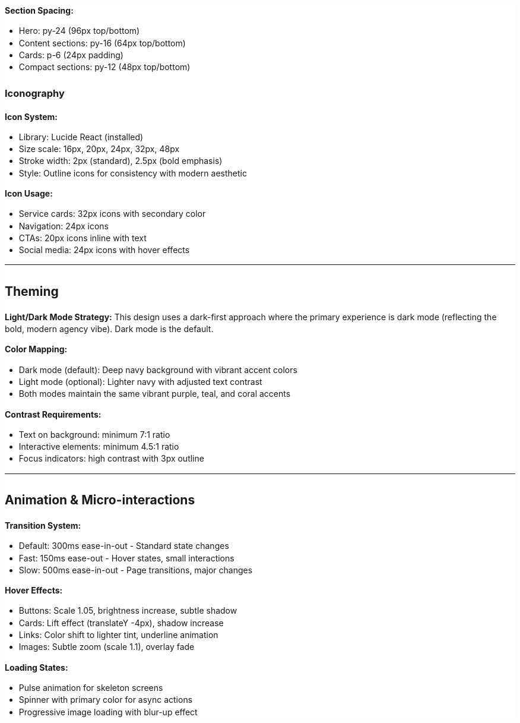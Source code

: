 **Section Spacing:**
- Hero: py-24 (96px top/bottom)
- Content sections: py-16 (64px top/bottom)
- Cards: p-6 (24px padding)
- Compact sections: py-12 (48px top/bottom)

### Iconography

**Icon System:**
- Library: Lucide React (installed)
- Size scale: 16px, 20px, 24px, 32px, 48px
- Stroke width: 2px (standard), 2.5px (bold emphasis)
- Style: Outline icons for consistency with modern aesthetic

**Icon Usage:**
- Service cards: 32px icons with secondary color
- Navigation: 24px icons
- CTAs: 20px icons inline with text
- Social media: 24px icons with hover effects

---

## Theming

**Light/Dark Mode Strategy:**
This design uses a dark-first approach where the primary experience is dark mode (reflecting the bold, modern agency vibe). Dark mode is the default.

**Color Mapping:**
- Dark mode (default): Deep navy background with vibrant accent colors
- Light mode (optional): Lighter navy with adjusted text contrast
- Both modes maintain the same vibrant purple, teal, and coral accents

**Contrast Requirements:**
- Text on background: minimum 7:1 ratio
- Interactive elements: minimum 4.5:1 ratio
- Focus indicators: high contrast with 3px outline

---

## Animation & Micro-interactions

**Transition System:**
- Default: 300ms ease-in-out - Standard state changes
- Fast: 150ms ease-out - Hover states, small interactions
- Slow: 500ms ease-in-out - Page transitions, major changes

**Hover Effects:**
- Buttons: Scale 1.05, brightness increase, subtle shadow
- Cards: Lift effect (translateY -4px), shadow increase
- Links: Color shift to lighter tint, underline animation
- Images: Subtle zoom (scale 1.1), overlay fade

**Loading States:**
- Pulse animation for skeleton screens
- Spinner with primary color for async actions
- Progressive image loading with blur-up effect
